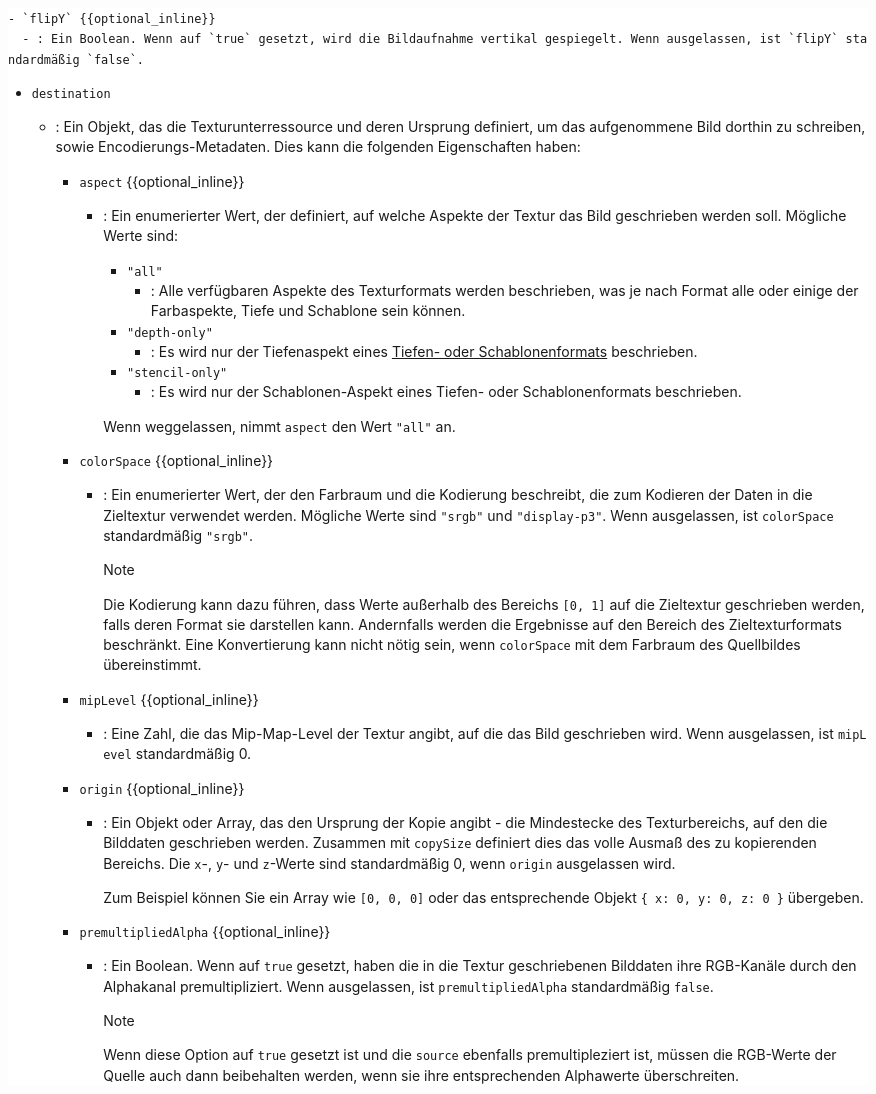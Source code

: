     - `flipY` {{optional_inline}}
      - : Ein Boolean. Wenn auf `true` gesetzt, wird die Bildaufnahme vertikal gespiegelt. Wenn ausgelassen, ist `flipY` standardmäßig `false`.

- `destination`

  - : Ein Objekt, das die Texturunterressource und deren Ursprung definiert, um das aufgenommene Bild dorthin zu schreiben, sowie Encodierungs-Metadaten. Dies kann die folgenden Eigenschaften haben:

    - `aspect` {{optional_inline}}

      - : Ein enumerierter Wert, der definiert, auf welche Aspekte der Textur das Bild geschrieben werden soll. Mögliche Werte sind:

        - `"all"`
          - : Alle verfügbaren Aspekte des Texturformats werden beschrieben, was je nach Format alle oder einige der Farbaspekte, Tiefe und Schablone sein können.
        - `"depth-only"`
          - : Es wird nur der Tiefenaspekt eines [Tiefen- oder Schablonenformats](https://gpuweb.github.io/gpuweb/#combined-depth-stencil-format) beschrieben.
        - `"stencil-only"`
          - : Es wird nur der Schablonen-Aspekt eines Tiefen- oder Schablonenformats beschrieben.

        Wenn weggelassen, nimmt `aspect` den Wert `"all"` an.

    - `colorSpace` {{optional_inline}}

      - : Ein enumerierter Wert, der den Farbraum und die Kodierung beschreibt, die zum Kodieren der Daten in die Zieltextur verwendet werden. Mögliche Werte sind `"srgb"` und `"display-p3"`. Wenn ausgelassen, ist `colorSpace` standardmäßig `"srgb"`.

        > [!NOTE]
        > Die Kodierung kann dazu führen, dass Werte außerhalb des Bereichs `[0, 1]` auf die Zieltextur geschrieben werden, falls deren Format sie darstellen kann. Andernfalls werden die Ergebnisse auf den Bereich des Zieltexturformats beschränkt. Eine Konvertierung kann nicht nötig sein, wenn `colorSpace` mit dem Farbraum des Quellbildes übereinstimmt.

    - `mipLevel` {{optional_inline}}
      - : Eine Zahl, die das Mip-Map-Level der Textur angibt, auf die das Bild geschrieben wird. Wenn ausgelassen, ist `mipLevel` standardmäßig 0.
    - `origin` {{optional_inline}}

      - : Ein Objekt oder Array, das den Ursprung der Kopie angibt - die Mindestecke des Texturbereichs, auf den die Bilddaten geschrieben werden. Zusammen mit `copySize` definiert dies das volle Ausmaß des zu kopierenden Bereichs. Die `x`-, `y`- und `z`-Werte sind standardmäßig 0, wenn `origin` ausgelassen wird.

        Zum Beispiel können Sie ein Array wie `[0, 0, 0]` oder das entsprechende Objekt `{ x: 0, y: 0, z: 0 }` übergeben.

    - `premultipliedAlpha` {{optional_inline}}

      - : Ein Boolean. Wenn auf `true` gesetzt, haben die in die Textur geschriebenen Bilddaten ihre RGB-Kanäle durch den Alphakanal premultipliziert. Wenn ausgelassen, ist `premultipliedAlpha` standardmäßig `false`.

        > [!NOTE]
        > Wenn diese Option auf `true` gesetzt ist und die `source` ebenfalls premultipleziert ist, müssen die RGB-Werte der Quelle auch dann beibehalten werden, wenn sie ihre entsprechenden Alphawerte überschreiten.
